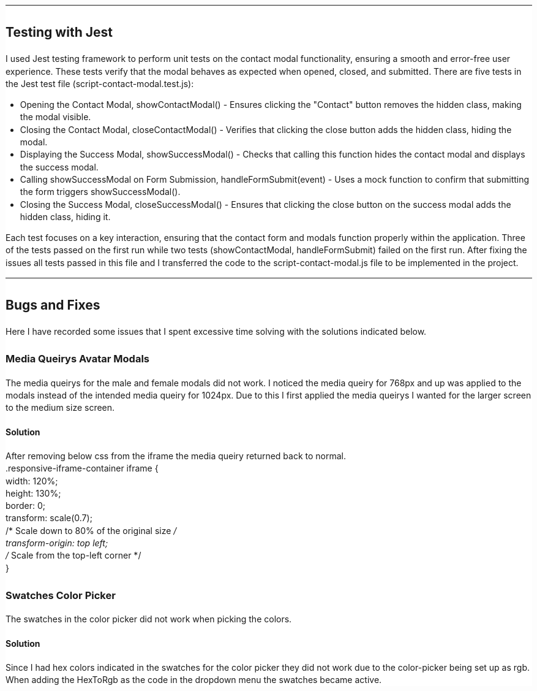 <hr>

## Testing with Jest
I used Jest testing framework to perform unit tests on the contact modal functionality, ensuring a smooth and error-free user experience. These tests verify that the modal behaves as expected when opened, closed, and submitted. There are five tests in the Jest test file (script-contact-modal.test.js):

- Opening the Contact Modal,	showContactModal() -	Ensures clicking the "Contact" button removes the hidden class, making the modal visible.
- Closing the Contact Modal,	closeContactModal() -	Verifies that clicking the close button adds the hidden class, hiding the modal.
- Displaying the Success Modal,	showSuccessModal() -	Checks that calling this function hides the contact modal and displays the success modal.
- Calling showSuccessModal on Form Submission,	handleFormSubmit(event) -	Uses a mock function to confirm that submitting the form triggers showSuccessModal().
- Closing the Success Modal,	closeSuccessModal()	- Ensures that clicking the close button on the success modal adds the hidden class, hiding it.

Each test focuses on a key interaction, ensuring that the contact form and modals function properly within the application. Three of the tests passed on the first run while two tests (showContactModal, handleFormSubmit) failed on the first run. After fixing the issues all tests passed in this file and I transferred the code to the script-contact-modal.js file to be implemented in the project.

<hr>

## Bugs and Fixes
Here I have recorded some issues that I spent excessive time solving with the solutions indicated below.

### Media Queirys Avatar Modals
The media queirys for the male and female modals did not work. I noticed the media queiry for 768px and up was applied to the modals instead of the intended media queiry for 1024px. Due to this I first applied the media queirys I wanted for the larger screen to the medium size screen.

#### Solution
After removing below css from the iframe the media queiry returned back to normal.<br>
 .responsive-iframe-container iframe {<br>
    width: 120%;<br>
    height: 130%;<br>
    border: 0;<br>
    transform: scale(0.7);<br>
    /* Scale down to 80% of the original size */<br>
    transform-origin: top left;<br>
    /* Scale from the top-left corner */<br>
}

### Swatches Color Picker
The swatches in the color picker did not work when picking the colors.

#### Solution
Since I had hex colors indicated in the swatches for the color picker they did not work due to the color-picker being set up as rgb. When adding the HexToRgb as the code in the dropdown menu the swatches became active.

